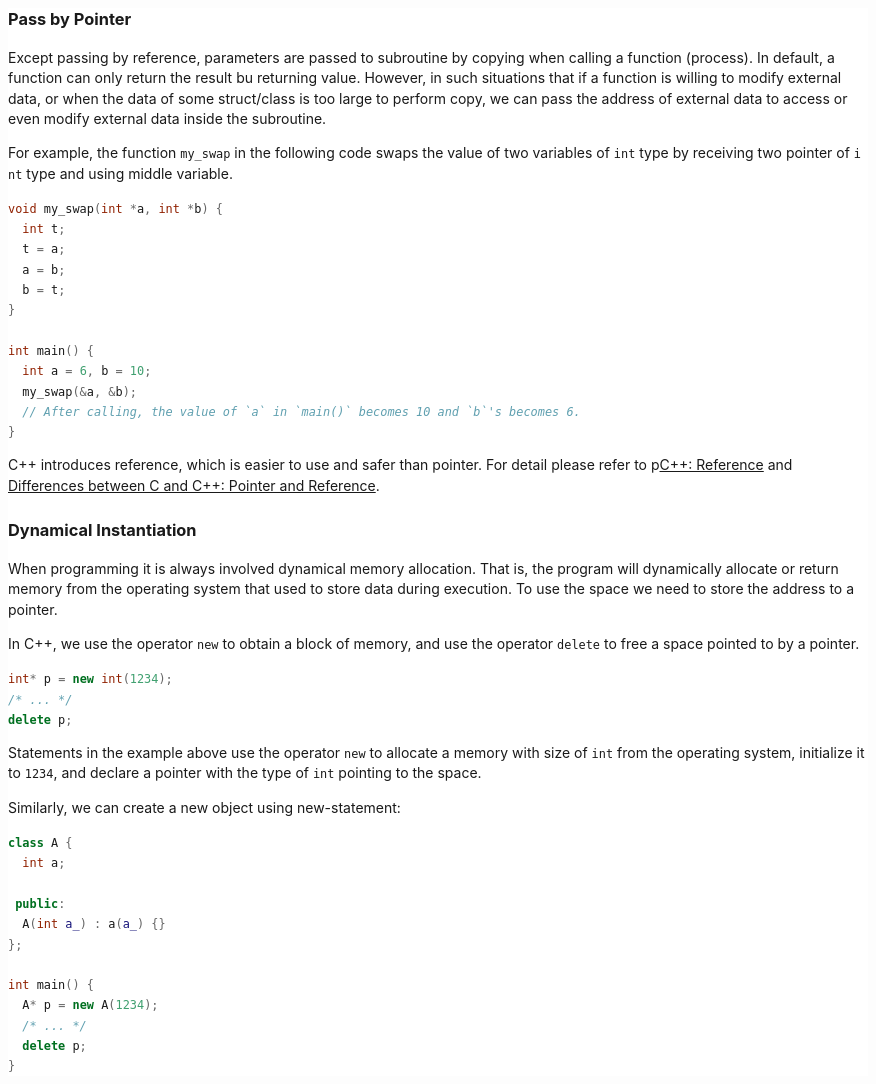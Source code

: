 ### Pass by Pointer

Except passing by reference, parameters are passed to subroutine by copying when calling a function (process). In default, a function can only return the result bu returning value. However, in such situations that if a function is willing to modify external data, or when the data of some struct/class is too large to perform copy, we can pass the address of external data to access or even modify external data inside the subroutine.

For example, the function `my_swap` in the following code swaps the value of two variables of `int` type by receiving two pointer of `int` type and using middle variable.

```cpp
void my_swap(int *a, int *b) {
  int t;
  t = a;
  a = b;
  b = t;
}

int main() {
  int a = 6, b = 10;
  my_swap(&a, &b);
  // After calling, the value of `a` in `main()` becomes 10 and `b`'s becomes 6.
}
```

C++ introduces reference, which is easier to use and safer than pointer. For detail please refer to p[C++: Reference](./reference.md) and [Differences between C and C++: Pointer and Reference](./c-cpp.md).

### Dynamical Instantiation

When programming it is always involved dynamical memory allocation. That is, the program will dynamically allocate or return memory from the operating system that used to store data during execution. To use the space we need to store the address to a pointer.

In C++, we use the operator `new` to obtain a block of memory, and use the operator `delete` to free a space pointed to by a pointer. 

```cpp
int* p = new int(1234);
/* ... */
delete p;
```

Statements in the example above use the operator `new` to allocate a memory with size of `int` from the operating system, initialize it to `1234`, and declare a pointer with the type of `int` pointing to the space.

Similarly, we can create a new object using new-statement:

```cpp
class A {
  int a;

 public:
  A(int a_) : a(a_) {}
};

int main() {
  A* p = new A(1234);
  /* ... */
  delete p;
}
```
